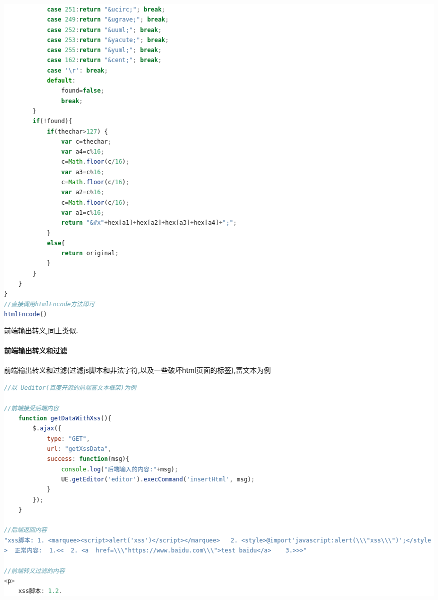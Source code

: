 ```js
            case 251:return "&ucirc;"; break;
            case 249:return "&ugrave;"; break;
            case 252:return "&uuml;"; break;
            case 253:return "&yacute;"; break;
            case 255:return "&yuml;"; break;
            case 162:return "&cent;"; break;
            case '\r': break;
            default:
                found=false;
                break;
        }
        if(!found){
            if(thechar>127) {
                var c=thechar;
                var a4=c%16;
                c=Math.floor(c/16);
                var a3=c%16;
                c=Math.floor(c/16);
                var a2=c%16;
                c=Math.floor(c/16);
                var a1=c%16;
                return "&#x"+hex[a1]+hex[a2]+hex[a3]+hex[a4]+";";
            }
            else{
                return original;
            }
        }
    }
}
//直接调用htmlEncode方法即可
htmlEncode()
```

前端输出转义,同上类似.



#### 前端输出转义和过滤

前端输出转义和过滤(过滤js脚本和非法字符,以及一些破坏html页面的标签),富文本为例



```js
//以 Ueditor(百度开源的前端富文本框架)为例

//前端接受后端内容
    function getDataWithXss(){
        $.ajax({
            type: "GET",
            url: "getXssData",
            success: function(msg){
                console.log("后端输入的内容:"+msg);
                UE.getEditor('editor').execCommand('insertHtml', msg);
            }
        });
    }
    
//后端返回内容
"xss脚本: 1. <marquee><script>alert('xss')</script></marquee>   2. <style>@import'javascript:alert(\\\"xss\\\")';</style>  正常内容:  1.<<  2. <a  href=\\\"https://www.baidu.com\\\">test baidu</a>    3.>>>"

//前端转义过滤的内容
<p>
    xss脚本: 1.2.
```